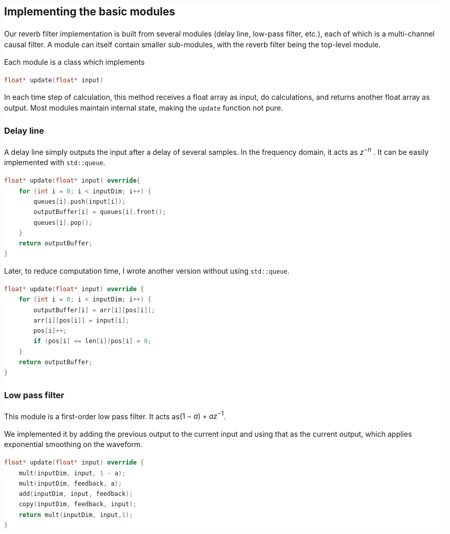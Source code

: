 ## Implementing the basic modules

Our reverb filter implementation is built from several modules (delay line, low-pass filter, etc.), each of which is a multi-channel causal filter. A module can itself contain smaller sub-modules, with the reverb filter being the top-level module.

Each module is a class which implements

```c++
float* update(float* input)
```
In each time step of calculation, this method receives a float array as input, do calculations, and returns another float array as output. Most modules maintain internal state, making the `update` function not pure.

### Delay line
A delay line simply outputs the input after a delay of several samples. In the frequency domain, it acts as $z^{-n}$ . It can be easily implemented with `std::queue`.
```c++
float* update(float* input) override{
    for (int i = 0; i < inputDim; i++) {
        queues[i].push(input[i]);
        outputBuffer[i] = queues[i].front();
        queues[i].pop();
    }
    return outputBuffer;
}
```
Later, to reduce computation time, I wrote another version without using `std::queue`.
```c++
float* update(float* input) override {
    for (int i = 0; i < inputDim; i++) {
        outputBuffer[i] = arr[i][pos[i]];
        arr[i][pos[i]] = input[i];
        pos[i]++;
        if (pos[i] == len[i])pos[i] = 0;
    }
    return outputBuffer;
}
```
### Low pass filter
This module is a first-order low pass filter. It acts as$(1-a)+az^{-1}$.

We implemented it by adding the previous output to the current input and using that as the current output, which applies exponential smoothing on the waveform.
```c++
float* update(float* input) override {
    mult(inputDim, input, 1 - a);
    mult(inputDim, feedback, a);
    add(inputDim, input, feedback);
    copy(inputDim, feedback, input);
    return mult(inputDim, input,1);
}
```

